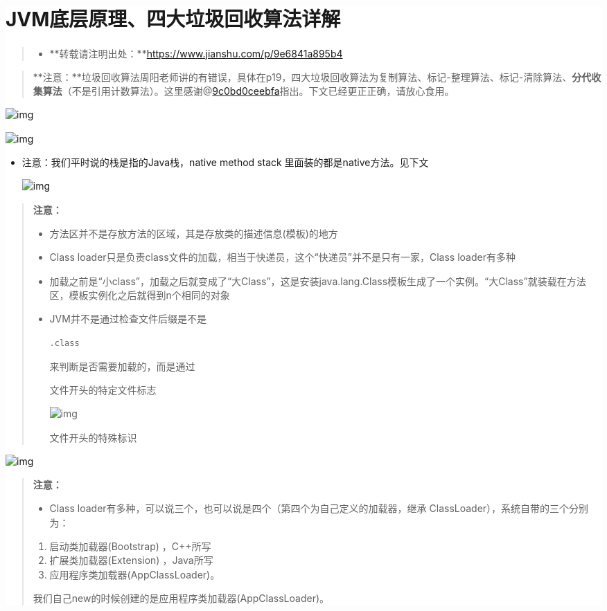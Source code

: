 # JVM底层原理、四大垃圾回收算法详解

> - **转载请注明出处：**https://www.jianshu.com/p/9e6841a895b4

> **注意：**垃圾回收算法周阳老师讲的有错误，具体在p19，四大垃圾回收算法为复制算法、标记-整理算法、标记-清除算法、**分代收集算法**（不是引用计数算法）。这里感谢@[9c0bd0ceebfa](https://www.jianshu.com/u/9c0bd0ceebfa)指出。下文已经更正正确，请放心食用。

![img](https://upload-images.jianshu.io/upload_images/4070621-bba54463485506eb.png?imageMogr2/auto-orient/strip|imageView2/2/w/890/format/webp)

![img](https://upload-images.jianshu.io/upload_images/4070621-2dfbe0fa4266a276.png?imageMogr2/auto-orient/strip|imageView2/2/w/964/format/webp)

- 注意：我们平时说的栈是指的Java栈，native method stack 里面装的都是native方法。见下文

  ![img](https://upload-images.jianshu.io/upload_images/4070621-a3e9ac354336aa47.png?imageMogr2/auto-orient/strip|imageView2/2/w/600/format/webp)

> **注意：**
>
> - 方法区并不是存放方法的区域，其是存放类的描述信息(模板)的地方
>
> - Class loader只是负责class文件的加载，相当于快递员，这个“快递员”并不是只有一家，Class loader有多种
>
> - 加载之前是“小class”，加载之后就变成了“大Class”，这是安装java.lang.Class模板生成了一个实例。“大Class”就装载在方法区，模板实例化之后就得到n个相同的对象
>
> - JVM并不是通过检查文件后缀是不是
>
>   ```
>   .class
>   ```
>
>   来判断是否需要加载的，而是通过
>
>   文件开头的特定文件标志
>
>   ![img](https://upload-images.jianshu.io/upload_images/4070621-91c98e0dcc20f0ed.png?imageMogr2/auto-orient/strip|imageView2/2/w/677/format/webp)
>
>   文件开头的特殊标识

![img](https://upload-images.jianshu.io/upload_images/4070621-026cc3734789ca8f.png?imageMogr2/auto-orient/strip|imageView2/2/w/600/format/webp)

> **注意：**
>
> - Class loader有多种，可以说三个，也可以说是四个（第四个为自己定义的加载器，继承 ClassLoader），系统自带的三个分别为：
>
> 1. 启动类加载器(Bootstrap) ，C++所写
> 2. 扩展类加载器(Extension) ，Java所写
> 3. 应用程序类加载器(AppClassLoader)。
>
> 我们自己new的时候创建的是应用程序类加载器(AppClassLoader)。


